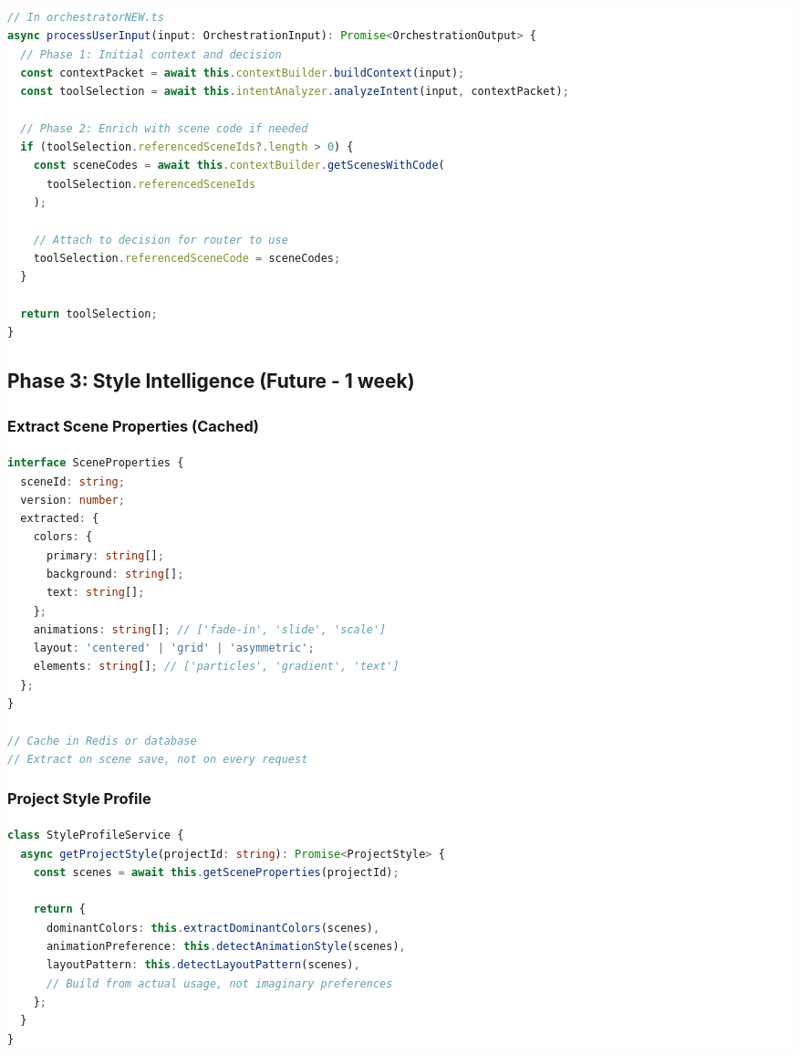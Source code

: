 ```typescript
// In orchestratorNEW.ts
async processUserInput(input: OrchestrationInput): Promise<OrchestrationOutput> {
  // Phase 1: Initial context and decision
  const contextPacket = await this.contextBuilder.buildContext(input);
  const toolSelection = await this.intentAnalyzer.analyzeIntent(input, contextPacket);
  
  // Phase 2: Enrich with scene code if needed
  if (toolSelection.referencedSceneIds?.length > 0) {
    const sceneCodes = await this.contextBuilder.getScenesWithCode(
      toolSelection.referencedSceneIds
    );
    
    // Attach to decision for router to use
    toolSelection.referencedSceneCode = sceneCodes;
  }
  
  return toolSelection;
}
```

## Phase 3: Style Intelligence (Future - 1 week)

### Extract Scene Properties (Cached)

```typescript
interface SceneProperties {
  sceneId: string;
  version: number;
  extracted: {
    colors: {
      primary: string[];
      background: string[];
      text: string[];
    };
    animations: string[]; // ['fade-in', 'slide', 'scale']
    layout: 'centered' | 'grid' | 'asymmetric';
    elements: string[]; // ['particles', 'gradient', 'text']
  };
}

// Cache in Redis or database
// Extract on scene save, not on every request
```

### Project Style Profile

```typescript
class StyleProfileService {
  async getProjectStyle(projectId: string): Promise<ProjectStyle> {
    const scenes = await this.getSceneProperties(projectId);
    
    return {
      dominantColors: this.extractDominantColors(scenes),
      animationPreference: this.detectAnimationStyle(scenes),
      layoutPattern: this.detectLayoutPattern(scenes),
      // Build from actual usage, not imaginary preferences
    };
  }
}
```
